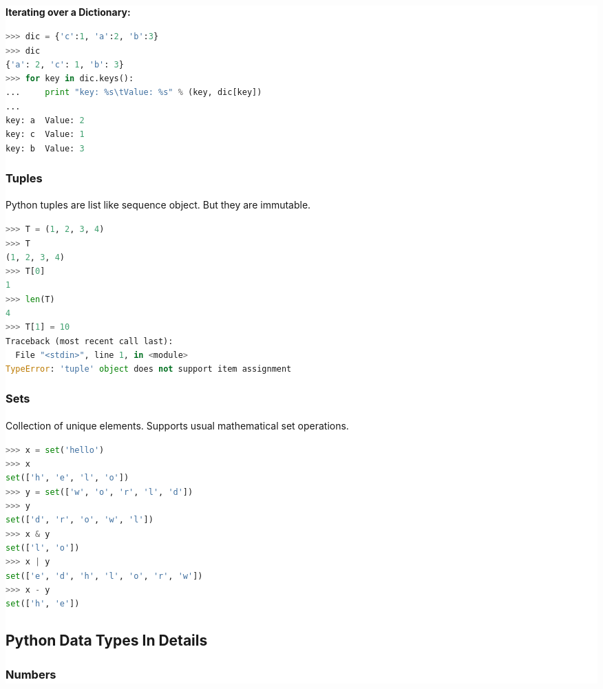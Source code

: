 **Iterating over a Dictionary:**

```python
>>> dic = {'c':1, 'a':2, 'b':3}
>>> dic
{'a': 2, 'c': 1, 'b': 3}
>>> for key in dic.keys():
...     print "key: %s\tValue: %s" % (key, dic[key])
... 
key: a	Value: 2
key: c	Value: 1
key: b	Value: 3
```

### Tuples ###

Python tuples are list like sequence object. But they are immutable.

```python
>>> T = (1, 2, 3, 4)
>>> T
(1, 2, 3, 4)
>>> T[0]
1
>>> len(T)
4
>>> T[1] = 10
Traceback (most recent call last):
  File "<stdin>", line 1, in <module>
TypeError: 'tuple' object does not support item assignment
```

### Sets ###

Collection of unique elements. Supports usual mathematical set operations.

```python
>>> x = set('hello')
>>> x
set(['h', 'e', 'l', 'o'])
>>> y = set(['w', 'o', 'r', 'l', 'd'])
>>> y
set(['d', 'r', 'o', 'w', 'l'])
>>> x & y
set(['l', 'o'])
>>> x | y
set(['e', 'd', 'h', 'l', 'o', 'r', 'w'])
>>> x - y
set(['h', 'e'])
```

## Python Data Types In Details ##

### Numbers ##
